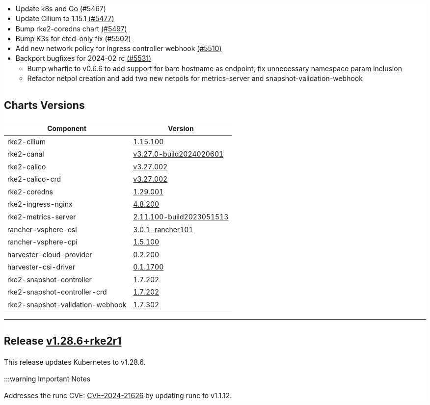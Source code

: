 * Update k8s and Go [(#5467)](https://github.com/rancher/rke2/pull/5467)
* Update Cilium to 1.15.1 [(#5477)](https://github.com/rancher/rke2/pull/5477)
* Bump rke2-coredns chart [(#5497)](https://github.com/rancher/rke2/pull/5497)
* Bump K3s for etcd-only fix [(#5502)](https://github.com/rancher/rke2/pull/5502)
* Add new network policy for ingress controller webhook [(#5510)](https://github.com/rancher/rke2/pull/5510)
* Backport bugfixes for 2024-02 rc [(#5531)](https://github.com/rancher/rke2/pull/5531)
  * Bump wharfie to v0.6.6 to add support for bare hostname as endpoint, fix unnecessary namespace param inclusion
  * Refactor netpol creation and add two new netpols for metrics-server and snapshot-validation-webhook


## Charts Versions
| Component | Version |
| --- | --- |
| rke2-cilium | [1.15.100](https://github.com/rancher/rke2-charts/raw/main/assets/rke2-cilium/rke2-cilium-1.15.100.tgz) |
| rke2-canal | [v3.27.0-build2024020601](https://github.com/rancher/rke2-charts/raw/main/assets/rke2-canal/rke2-canal-v3.27.0-build2024020601.tgz) |
| rke2-calico | [v3.27.002](https://github.com/rancher/rke2-charts/raw/main/assets/rke2-calico/rke2-calico-v3.27.002.tgz) |
| rke2-calico-crd | [v3.27.002](https://github.com/rancher/rke2-charts/raw/main/assets/rke2-calico/rke2-calico-crd-v3.27.002.tgz) |
| rke2-coredns | [1.29.001](https://github.com/rancher/rke2-charts/raw/main/assets/rke2-coredns/rke2-coredns-1.29.001.tgz) |
| rke2-ingress-nginx | [4.8.200](https://github.com/rancher/rke2-charts/raw/main/assets/rke2-ingress-nginx/rke2-ingress-nginx-4.8.200.tgz) |
| rke2-metrics-server | [2.11.100-build2023051513](https://github.com/rancher/rke2-charts/raw/main/assets/rke2-metrics-server/rke2-metrics-server-2.11.100-build2023051513.tgz) |
| rancher-vsphere-csi | [3.0.1-rancher101](https://github.com/rancher/rke2-charts/raw/main/assets/rancher-vsphere-csi/rancher-vsphere-csi-3.0.1-rancher101.tgz) |
| rancher-vsphere-cpi | [1.5.100](https://github.com/rancher/rke2-charts/raw/main/assets/rancher-vsphere-cpi/rancher-vsphere-cpi-1.5.100.tgz) |
| harvester-cloud-provider | [0.2.200](https://github.com/rancher/rke2-charts/raw/main/assets/harvester-cloud-provider/harvester-cloud-provider-0.2.200.tgz) |
| harvester-csi-driver | [0.1.1700](https://github.com/rancher/rke2-charts/raw/main/assets/harvester-cloud-provider/harvester-csi-driver-0.1.1700.tgz) |
| rke2-snapshot-controller | [1.7.202](https://github.com/rancher/rke2-charts/raw/main/assets/rke2-snapshot-controller/rke2-snapshot-controller-1.7.202.tgz) |
| rke2-snapshot-controller-crd | [1.7.202](https://github.com/rancher/rke2-charts/raw/main/assets/rke2-snapshot-controller/rke2-snapshot-controller-crd-1.7.202.tgz) |
| rke2-snapshot-validation-webhook | [1.7.302](https://github.com/rancher/rke2-charts/raw/main/assets/rke2-snapshot-validation-webhook/rke2-snapshot-validation-webhook-1.7.302.tgz) |


-----
## Release [v1.28.6+rke2r1](https://github.com/rancher/rke2/releases/tag/v1.28.6+rke2r1)


This release updates Kubernetes to v1.28.6.

:::warning Important Notes


Addresses the runc CVE: [CVE-2024-21626](https://nvd.nist.gov/vuln/detail/CVE-2024-21626) by updating runc to v1.1.12.

